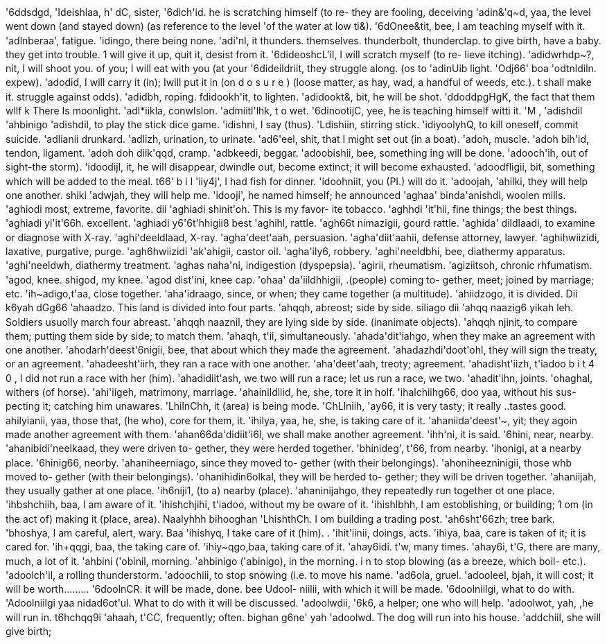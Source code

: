 '6ddsdgd, 'Ideishlaa, h' dC, sister, '6dich'id. he is scratching himself (to re- they are fooling, deceiving 'adin&'q~d, yaa, the level went down (and stayed down) (as reference to the level 'of the water at low ti&). '6dOnee&tit, bee, I am teaching myself with it. 'adlnberaa', fatigue. 'idingo, there being none. 'adi'nl, it thunders. themselves. thunderbolt, thunderclap. to give birth, have a baby. they get into trouble. 1 will give it up, quit it, desist from it. '6dideoshcL'il, I will scratch myself (to re- lieve itching). 'adidwrhdp~?, nit, I will shoot you. of you; I will eat with you (at your '6dideildriit, they struggle along. (os to 'adinUib light. 'Odj66' boa 'odtnldiln. expew). 'adodid, I will carry it (in); Iwill put it in (on d o s u r e ) (loose matter, as hay, wad, a handful of weeds, etc.). t shall make it. struggle against odds). 'adidbh, roping. fdidookh'it, to lighten. 'adidookt&, bit, he will be shot. 'ddoddpgHgK, the fact that them wllf k There Is moonlight. 'adl*iikla, conwlslon. 'admiitl'lhk, t o wet. '6dinootijC, yee, he is teaching himself witti it. 'M , 'adishdil 'ahbinigo 'adishdil, to play the stick dice game. 'idishni, I say (thus). 'Ldishiin, stirring stick. 'idiyoolyhQ, to kill oneself, commit suicide. 'adlianii drunkard. 'adlizh, urination, to urinate. 'ad6'eel, shit, that I might set out (in a boat). 'adoh, muscle. 'adoh bih'id, tendon, ligament. 'adoh doh diik'qqd, cramp. 'adbkeedi, beggar. 'adoobishii, bee, something ing will be done. 'adooch'ih, out of sight-the storm). 'idoodijl, it, he will disappear, dwindle out, become extinct; it will become exhausted. 'adoodfligii, bit, something which will be added to the meal. t66' b i l 'iiy4j', I had fish for dinner. 'idoohniit, you (PI.) will do it. 'adoojah, 'ahilki, they will help one another. shiki 'adwjah, they will help me. 'idooji', he named himself; he announced 'aghaa' binda'anishdi, woolen mills. 'aghiodi most, extreme, favorite. dii 'aghiadi shinit'oh. This is my favor- ite tobacco. 'aghhdi 'it'hii, fine things; the best things. 'aghiadi yi'it'66h. excellent. 'aghiadi y6'6t'hhigii8 best 'aghihl, rattle. 'agh66t nimazigii, gourd rattle. 'aghida' dildlaadi, to examine or diagnose with X-ray. 'aghi'deeldlaad, X-ray. 'agha'deet'aah, persuasion. 'agha'diit'aahii, defense attorney, lawyer. 'aghihwiizidi, laxative, purgative, purge. 'agh6hwiizidi 'ak'ahigii, castor oil. 'agha'ily6, robbery. 'aghi'neeldbhi, bee, diathermy apparatus. 'aghi'neeldwh, diathermy treatment. 'aghas naha'ni, indigestion (dyspepsia). 'agirii, rheumatism. 'agiziitsoh, chronic rhfumatism. 'agod, knee. shigod, my knee. 'agod dist'ini, knee cap. 'ohaa' da'iildhhigii, .(people) coming to- gether, meet; joined by marriage; etc. 'ih~adigo,t'aa, close together. 'aha'idraago, since, or when; they came together (a multitude). 'ahiidzogo, it is divided. Dii k6yah dGg66 'ahaadzo. This land is divided into four parts. 'ahqqh, abreost; side by side. siliago dii 'ahqq naazig6 yikah leh. Soldiers usuolly march four abreast. 'ahqqh naaznil, they are lying side by side. (inanimate objects). 'ahqqh njinit, to compare them; putting them side by side; to match them. 'ahaqh, t'ii, simultaneously. 'ahada'dit'iahgo, when they make an agreement with one another. 'ahodarh'deest'6nigii, bee, that about which they made the agreement. 'ahadazhdi'doot'ohl, they will sign the treaty, or an agreement. 'ahadeesht'iirh, they ran a race with one another. 'aha'deet'aah, treoty; agreement. 'ahadisht'iizh, t'iadoo b i t 4 0 , I did not run a race with her (him). 'ahadidiit'ash, we two will run a race; let us run a race, we two. 'ahadit'ihn, joints. 'ohaghal, withers (of horse). 'ahi'iigeh, matrimony, marriage. 'ahainildliid, he, she, tore it in holf. 'ihalchiihg66, doo yaa, without his sus- pecting it; catching him unawares. 'LhilnChh, it (area) is being mode. 'ChLlniih, 'ay66, it is very tasty; it really ..tastes good. ahilyianii, yaa, those that, (he who), core for them, it. 'ihilya, yaa, he, she, is taking care of it. 'ahaniida'deest'~, yit; they agoin made another agreement with them. 'ahan66da'didiit'i6l, we shall make another agreement. 'ihh'ni, it is said. '6hini, near, nearby. 'ahanibidi'neelkaad, they were driven to- gether, they were herded together. 'bhinideg', t'66, from nearby. 'ihonigi, at a nearby place. '6hinig66, neorby. 'ahaniheerniago, since they moved to- gether (with their belongings). 'ahoniheezninigii, those whb moved to- gether (with their belongings). 'ohanihidin6olkal, they will be herded to- gether; they will be driven together. 'ahaniijah, they usually gather at one place. 'ih6niji1, (to a) nearby (place). 'ahaninijahgo, they repeatedly run together ot one place. 'ihbshchiih, baa, I am aware of it. 'ihishchjihi, t'iadoo, without my be oware of it. 'ihishlbhh, I am estoblishing, or building; 1 om (in the act of) making it (place, area). Naalyhhh bihooghan 'LhishthCh. I om building a trading post. 'ah6sht'66zh; tree bark. 'bhoshya, I am careful, alert, wary. Baa 'ihishyq, I take care of it (him). . 'ihit'iinii, doings, acts. 'ihiya, baa, care is taken of it; it is cared for. 'ih+qqgi, baa, the taking care of. 'ihiy~qgo,baa, taking care of it. 'ahay6idi. t'w, many times. 'ahay6i, t'G, there are many, much, a lot of it. 'ahbini ('obinil, morning. 'ahbinigo ('abinigo), in the morning. i n to stop blowing (as a breeze, which boil- etc.). 'adoolch'il, a rolling thunderstorm. 'adoochiii, to stop snowing (i.e. to move his name. 'ad6ola, gruel. 'adooleel, bjah, it will cost; it will be worth......... '6doolnCR. it will be made, done. bee Udool- niilii, with which it will be made. '6doolniilgi, what to do with. 'Adoolniilgi yaa nidad6ot'ul. What to do with it will be discussed. 'adoolwdii, '6k6, a helper; one who will help. 'adoolwot, yah, ,he will run in. t6hchqq9i 'ahaah, t'CC, frequently; often. bighan g6ne' yah 'adoolwd. The dog will run into his house. 'addchiil, she will give birth;